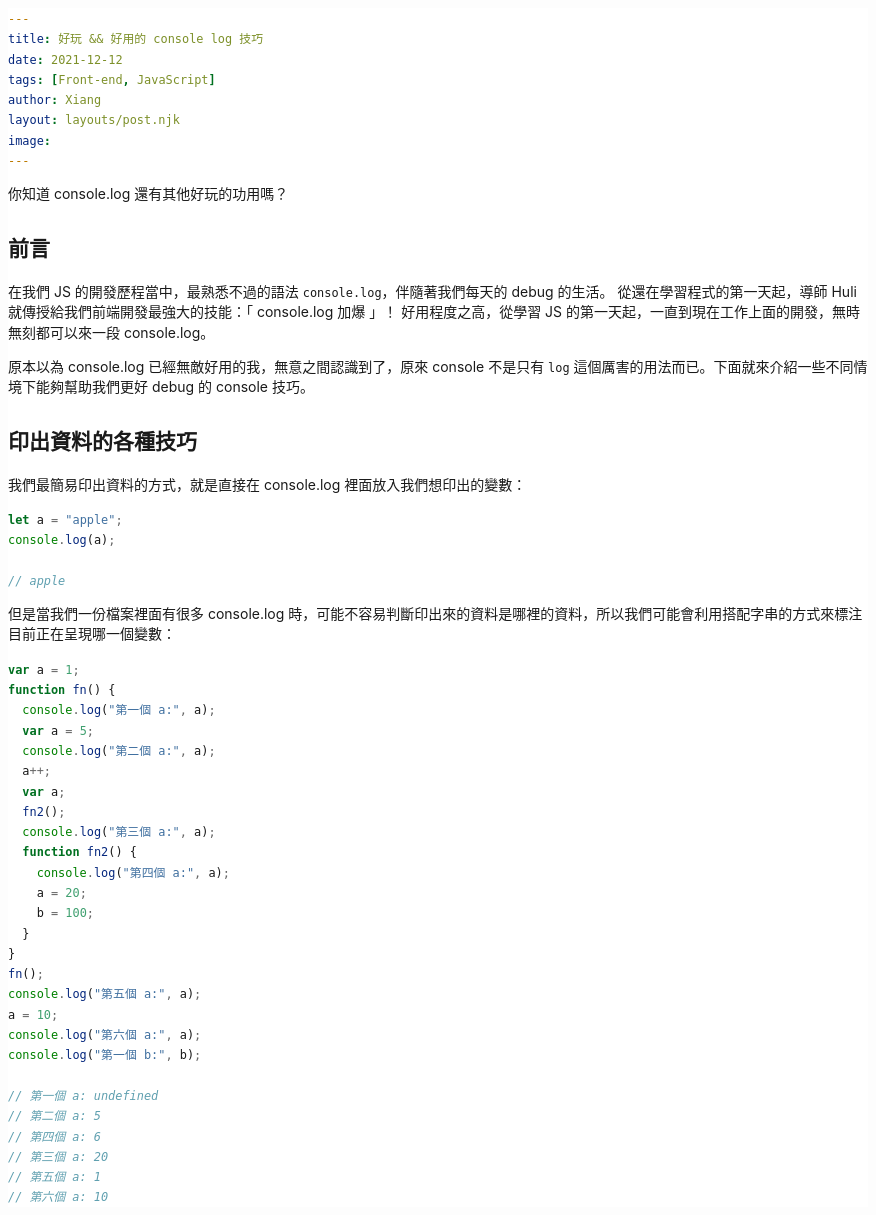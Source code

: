 ```yaml
---
title: 好玩 && 好用的 console log 技巧
date: 2021-12-12
tags: [Front-end, JavaScript]
author: Xiang
layout: layouts/post.njk
image:
---
```




你知道 console.log 還有其他好玩的功用嗎？




## 前言

在我們 JS 的開發歷程當中，最熟悉不過的語法 `console.log`，伴隨著我們每天的 debug 的生活。
從還在學習程式的第一天起，導師 Huli 就傳授給我們前端開發最強大的技能：「 console.log 加爆 」！
好用程度之高，從學習 JS 的第一天起，一直到現在工作上面的開發，無時無刻都可以來一段 console.log。

原本以為 console.log 已經無敵好用的我，無意之間認識到了，原來 console 不是只有 `log` 這個厲害的用法而已。下面就來介紹一些不同情境下能夠幫助我們更好 debug 的 console 技巧。

## 印出資料的各種技巧

我們最簡易印出資料的方式，就是直接在 console.log 裡面放入我們想印出的變數：

```js
let a = "apple";
console.log(a);

// apple
```

但是當我們一份檔案裡面有很多 console.log 時，可能不容易判斷印出來的資料是哪裡的資料，所以我們可能會利用搭配字串的方式來標注目前正在呈現哪一個變數：

```js
var a = 1;
function fn() {
  console.log("第一個 a:", a);
  var a = 5;
  console.log("第二個 a:", a);
  a++;
  var a;
  fn2();
  console.log("第三個 a:", a);
  function fn2() {
    console.log("第四個 a:", a);
    a = 20;
    b = 100;
  }
}
fn();
console.log("第五個 a:", a);
a = 10;
console.log("第六個 a:", a);
console.log("第一個 b:", b);

// 第一個 a: undefined
// 第二個 a: 5
// 第四個 a: 6
// 第三個 a: 20
// 第五個 a: 1
// 第六個 a: 10
```